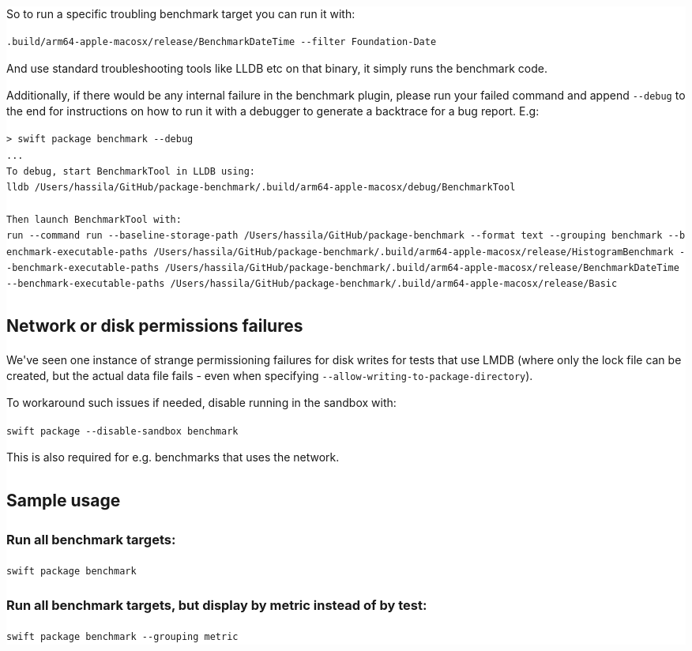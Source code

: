 So to run a specific troubling benchmark target you can run it with:
```
.build/arm64-apple-macosx/release/BenchmarkDateTime --filter Foundation-Date
```

And use standard troubleshooting tools like LLDB etc on that binary, it simply runs the benchmark code.

Additionally, if there would be any internal failure in the benchmark plugin, please run your failed
command and append `--debug` to the end for instructions on how to run it with a debugger to generate
a backtrace for a bug report. E.g:
```
> swift package benchmark --debug
...
To debug, start BenchmarkTool in LLDB using:
lldb /Users/hassila/GitHub/package-benchmark/.build/arm64-apple-macosx/debug/BenchmarkTool

Then launch BenchmarkTool with:
run --command run --baseline-storage-path /Users/hassila/GitHub/package-benchmark --format text --grouping benchmark --benchmark-executable-paths /Users/hassila/GitHub/package-benchmark/.build/arm64-apple-macosx/release/HistogramBenchmark --benchmark-executable-paths /Users/hassila/GitHub/package-benchmark/.build/arm64-apple-macosx/release/BenchmarkDateTime --benchmark-executable-paths /Users/hassila/GitHub/package-benchmark/.build/arm64-apple-macosx/release/Basic
```


## Network or disk permissions failures

We've seen one instance of strange permissioning failures for disk writes for tests that use LMDB (where only the lock file can be created, but the actual data file fails - even when specifying `--allow-writing-to-package-directory`).

To workaround such issues if needed, disable running in the sandbox with:

```
swift package --disable-sandbox benchmark
```

This is also required for e.g. benchmarks that uses the network.

## Sample usage

### Run all benchmark targets:
```
swift package benchmark
```

### Run all benchmark targets, but display by metric instead of by test:
```
swift package benchmark --grouping metric
```

